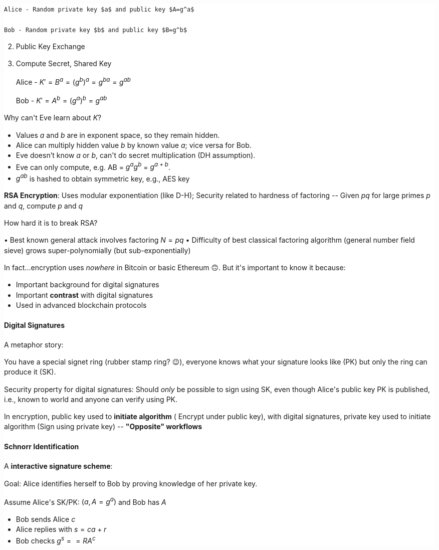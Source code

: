     Alice - Random private key $a$ and public key $A=g^a$

    Bob - Random private key $b$ and public key $B=g^b$

2. Public Key Exchange

3. Compute Secret, Shared Key

    Alice - $K' = B^a = (g^b)^a = g^{ba} = g^{ab}$

    Bob - $K' = A^b = (g^a)^b = g^{ab}$

Why can't Eve learn about $K$?

- Values $a$ and $b$ are in exponent space, so they remain hidden.
- Alice can multiply hidden value $b$ by known value $a$; vice versa for Bob.
- Eve doesn’t know $a$ or $b$, can't do secret multiplication (DH assumption).
- Eve can only compute, e.g. AB = $g^ag^b$ = $g^{a+b}$.
- $g^{ab}$ is hashed to obtain symmetric key, e.g., AES key

**RSA Encryption**: Uses modular exponentiation
(like D-H); Security related to hardness of factoring -- Given $pq$ for large primes $p$ and $q$, compute $p$ and $q$

How hard it is to break RSA?

• Best known general attack involves factoring $N = pq$
• Difficulty of best classical factoring algorithm (general number field sieve) grows super-polynomially (but sub-exponentially)

In fact...encryption uses *nowhere* in Bitcoin or basic Ethereum :upside_down_face:. But it's important to know it because:

- Important background for digital signatures
- Important **contrast** with digital signatures
- Used in advanced blockchain protocols

#### Digital Signatures

A metaphor story:

You have a special signet ring (rubber stamp ring? :wink:), everyone knows what your signature looks like (PK) but only the ring can produce it (SK).

Security property for digital signatures: Should *only* be possible to sign using SK, even though Alice's public key PK is published, i.e., known to world and anyone can verify using PK.

In encryption, public key used to **initiate algorithm** ( Encrypt under public key), with digital signatures, private
key used to initiate algorithm (Sign using private key) -- **"Opposite" workflows**

#### Schnorr Identification

A **interactive signature scheme**:

Goal: Alice identifies herself to Bob by proving knowledge of her private key.

Assume Alice's SK/PK: $(a,A=g^a)$ and Bob has $A$

- Bob sends Alice $c$
- Alice replies with $s=ca+r$
- Bob checks $g^{s} == RA^c$
